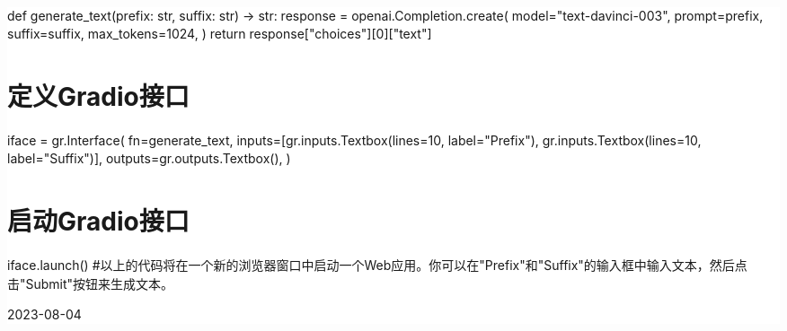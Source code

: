 def generate_text(prefix: str, suffix: str) -&gt; str:
    response = openai.Completion.create(
        model=&quot;text-davinci-003&quot;,
        prompt=prefix,
        suffix=suffix,
        max_tokens=1024,
    )
    return response[&quot;choices&quot;][0][&quot;text&quot;]

# 定义Gradio接口
iface = gr.Interface(
    fn=generate_text,
    inputs=[gr.inputs.Textbox(lines=10, label=&quot;Prefix&quot;), 
            gr.inputs.Textbox(lines=10, label=&quot;Suffix&quot;)],
    outputs=gr.outputs.Textbox(),
)

# 启动Gradio接口
iface.launch()
#以上的代码将在一个新的浏览器窗口中启动一个Web应用。你可以在&quot;Prefix&quot;和&quot;Suffix&quot;的输入框中输入文本，然后点击&quot;Submit&quot;按钮来生成文本。</p>2023-08-04</li><br/>
</ul>